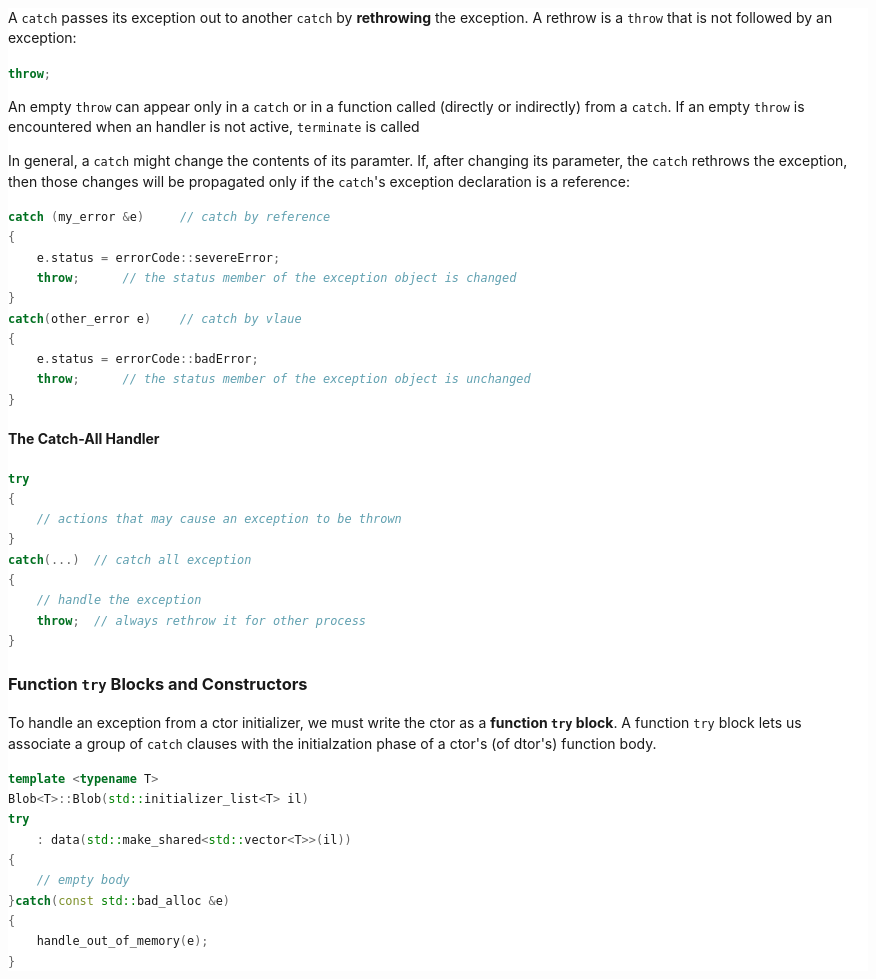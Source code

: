 A `catch` passes its exception out to another `catch` by **rethrowing** the exception. A rethrow is a `throw` that is not followed by an exception:

```C++
throw;
```

An empty `throw` can appear only in a `catch` or in a function called (directly or indirectly) from a `catch`. If an empty `throw` is encountered when an handler is not active, `terminate` is called

In general, a `catch` might change the contents of its paramter. If, after changing its parameter, the `catch` rethrows the exception, then those changes will be propagated only if the `catch`'s exception declaration is a reference:

```C++
catch (my_error &e)     // catch by reference
{
    e.status = errorCode::severeError;
    throw;      // the status member of the exception object is changed
}
catch(other_error e)    // catch by vlaue
{
    e.status = errorCode::badError;
    throw;      // the status member of the exception object is unchanged
}
```

#### The Catch-All Handler

```C++
try
{
    // actions that may cause an exception to be thrown
}
catch(...)  // catch all exception
{
    // handle the exception
    throw;  // always rethrow it for other process
}
```

### Function `try` Blocks and Constructors

To handle an exception from a ctor initializer, we must write the ctor as a **function `try` block**. A function `try` block lets us associate a group of `catch` clauses with the initialzation phase of a ctor's (of dtor's) function body.

```C++
template <typename T>
Blob<T>::Blob(std::initializer_list<T> il)
try
    : data(std::make_shared<std::vector<T>>(il))
{
    // empty body
}catch(const std::bad_alloc &e)
{
    handle_out_of_memory(e);
}
```
